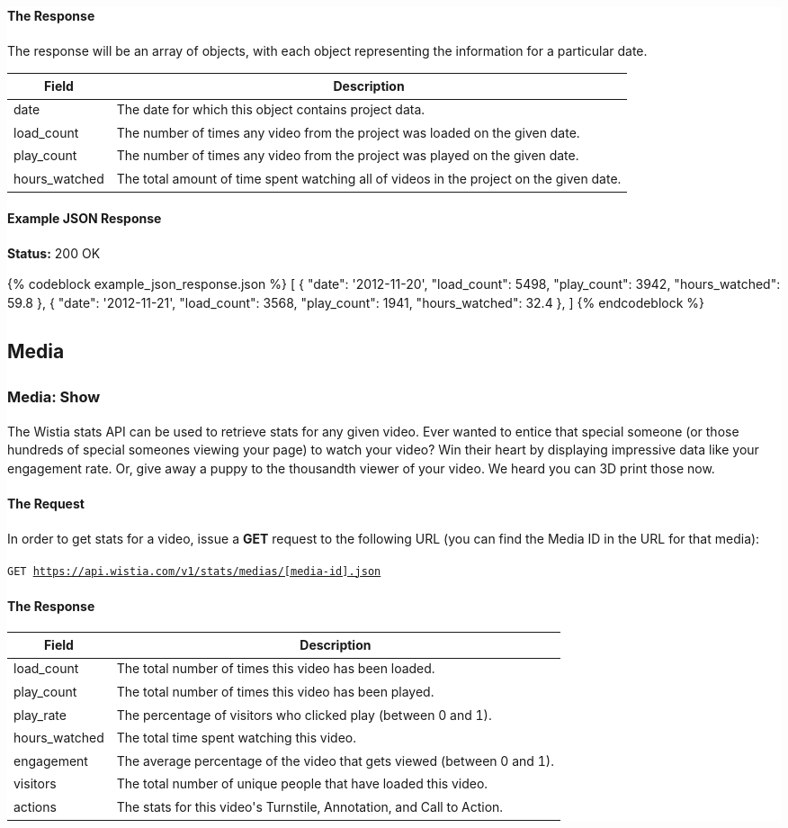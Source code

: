 #### The Response

The response will be an array of objects, with each object representing the information for a particular date.

Field | Description
------|------------
date | The date for which this object contains project data.
load_count | The number of times any video from the project was loaded on the given date.
play_count | The number of times any video from the project was played on the given date.
hours_watched | The total amount of time spent watching all of videos in the project on the given date.

#### Example JSON Response

**Status:** 200 OK

{% codeblock example_json_response.json %}
[
  {
    "date": '2012-11-20',
    "load_count": 5498,
    "play_count": 3942,
    "hours_watched": 59.8
  },
  {
    "date": '2012-11-21',
    "load_count": 3568,
    "play_count": 1941,
    "hours_watched": 32.4
  },
]
{% endcodeblock %}

## Media

### Media: Show

The Wistia stats API can be used to retrieve stats for any given video. Ever wanted
to entice that special someone (or those hundreds of special someones viewing your page)
to watch your video? Win their heart by displaying impressive data like your engagement
rate. Or, give away a puppy to the thousandth viewer of your video. We heard you can 3D
print those now.

#### The Request

In order to get stats for a video, issue a **GET** request to the following URL (you
 can find the Media ID in the URL for that media):

<code class="full_width">GET https://api.wistia.com/v1/stats/medias/[media-id].json</code>

#### The Response

Field | Description
------|------------
load_count | The total number of times this video has been loaded.
play_count | The total number of times this video has been played.
play_rate | The percentage of visitors who clicked play (between 0 and 1).
hours_watched | The total time spent watching this video.
engagement | The average percentage of the video that gets viewed (between 0 and 1).
visitors | The total number of unique people that have loaded this video.
actions | The stats for this video's Turnstile, Annotation, and Call to Action.
